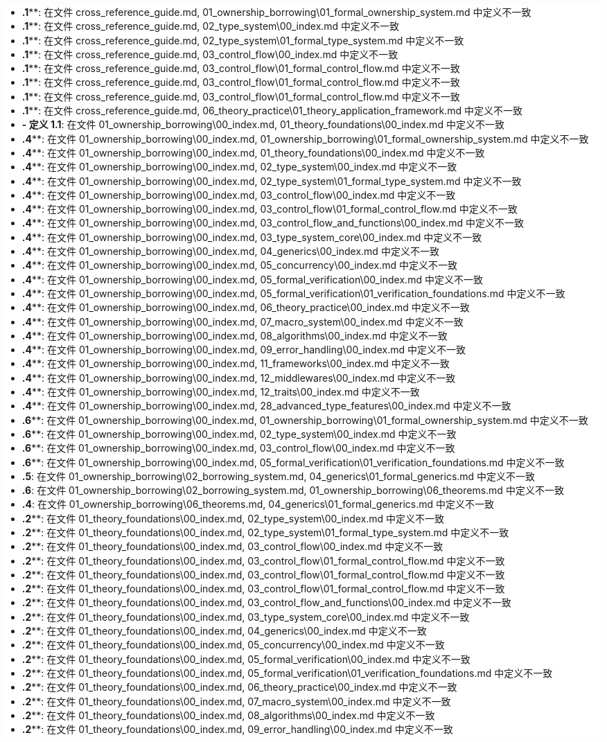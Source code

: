 - **.1****: 在文件 cross_reference_guide.md, 01_ownership_borrowing\01_formal_ownership_system.md 中定义不一致
- **.1****: 在文件 cross_reference_guide.md, 02_type_system\00_index.md 中定义不一致
- **.1****: 在文件 cross_reference_guide.md, 02_type_system\01_formal_type_system.md 中定义不一致
- **.1****: 在文件 cross_reference_guide.md, 03_control_flow\00_index.md 中定义不一致
- **.1****: 在文件 cross_reference_guide.md, 03_control_flow\01_formal_control_flow.md 中定义不一致
- **.1****: 在文件 cross_reference_guide.md, 03_control_flow\01_formal_control_flow.md 中定义不一致
- **.1****: 在文件 cross_reference_guide.md, 03_control_flow\01_formal_control_flow.md 中定义不一致
- **.1****: 在文件 cross_reference_guide.md, 06_theory_practice\01_theory_application_framework.md 中定义不一致
- **- **定义 1.1****: 在文件 01_ownership_borrowing\00_index.md, 01_theory_foundations\00_index.md 中定义不一致
- **.4****: 在文件 01_ownership_borrowing\00_index.md, 01_ownership_borrowing\01_formal_ownership_system.md 中定义不一致
- **.4****: 在文件 01_ownership_borrowing\00_index.md, 01_theory_foundations\00_index.md 中定义不一致
- **.4****: 在文件 01_ownership_borrowing\00_index.md, 02_type_system\00_index.md 中定义不一致
- **.4****: 在文件 01_ownership_borrowing\00_index.md, 02_type_system\01_formal_type_system.md 中定义不一致
- **.4****: 在文件 01_ownership_borrowing\00_index.md, 03_control_flow\00_index.md 中定义不一致
- **.4****: 在文件 01_ownership_borrowing\00_index.md, 03_control_flow\01_formal_control_flow.md 中定义不一致
- **.4****: 在文件 01_ownership_borrowing\00_index.md, 03_control_flow_and_functions\00_index.md 中定义不一致
- **.4****: 在文件 01_ownership_borrowing\00_index.md, 03_type_system_core\00_index.md 中定义不一致
- **.4****: 在文件 01_ownership_borrowing\00_index.md, 04_generics\00_index.md 中定义不一致
- **.4****: 在文件 01_ownership_borrowing\00_index.md, 05_concurrency\00_index.md 中定义不一致
- **.4****: 在文件 01_ownership_borrowing\00_index.md, 05_formal_verification\00_index.md 中定义不一致
- **.4****: 在文件 01_ownership_borrowing\00_index.md, 05_formal_verification\01_verification_foundations.md 中定义不一致
- **.4****: 在文件 01_ownership_borrowing\00_index.md, 06_theory_practice\00_index.md 中定义不一致
- **.4****: 在文件 01_ownership_borrowing\00_index.md, 07_macro_system\00_index.md 中定义不一致
- **.4****: 在文件 01_ownership_borrowing\00_index.md, 08_algorithms\00_index.md 中定义不一致
- **.4****: 在文件 01_ownership_borrowing\00_index.md, 09_error_handling\00_index.md 中定义不一致
- **.4****: 在文件 01_ownership_borrowing\00_index.md, 11_frameworks\00_index.md 中定义不一致
- **.4****: 在文件 01_ownership_borrowing\00_index.md, 12_middlewares\00_index.md 中定义不一致
- **.4****: 在文件 01_ownership_borrowing\00_index.md, 12_traits\00_index.md 中定义不一致
- **.4****: 在文件 01_ownership_borrowing\00_index.md, 28_advanced_type_features\00_index.md 中定义不一致
- **.6****: 在文件 01_ownership_borrowing\00_index.md, 01_ownership_borrowing\01_formal_ownership_system.md 中定义不一致
- **.6****: 在文件 01_ownership_borrowing\00_index.md, 02_type_system\00_index.md 中定义不一致
- **.6****: 在文件 01_ownership_borrowing\00_index.md, 03_control_flow\00_index.md 中定义不一致
- **.6****: 在文件 01_ownership_borrowing\00_index.md, 05_formal_verification\01_verification_foundations.md 中定义不一致
- **.5**: 在文件 01_ownership_borrowing\02_borrowing_system.md, 04_generics\01_formal_generics.md 中定义不一致
- **.6**: 在文件 01_ownership_borrowing\02_borrowing_system.md, 01_ownership_borrowing\06_theorems.md 中定义不一致
- **.4**: 在文件 01_ownership_borrowing\06_theorems.md, 04_generics\01_formal_generics.md 中定义不一致
- **.2****: 在文件 01_theory_foundations\00_index.md, 02_type_system\00_index.md 中定义不一致
- **.2****: 在文件 01_theory_foundations\00_index.md, 02_type_system\01_formal_type_system.md 中定义不一致
- **.2****: 在文件 01_theory_foundations\00_index.md, 03_control_flow\00_index.md 中定义不一致
- **.2****: 在文件 01_theory_foundations\00_index.md, 03_control_flow\01_formal_control_flow.md 中定义不一致
- **.2****: 在文件 01_theory_foundations\00_index.md, 03_control_flow\01_formal_control_flow.md 中定义不一致
- **.2****: 在文件 01_theory_foundations\00_index.md, 03_control_flow\01_formal_control_flow.md 中定义不一致
- **.2****: 在文件 01_theory_foundations\00_index.md, 03_control_flow_and_functions\00_index.md 中定义不一致
- **.2****: 在文件 01_theory_foundations\00_index.md, 03_type_system_core\00_index.md 中定义不一致
- **.2****: 在文件 01_theory_foundations\00_index.md, 04_generics\00_index.md 中定义不一致
- **.2****: 在文件 01_theory_foundations\00_index.md, 05_concurrency\00_index.md 中定义不一致
- **.2****: 在文件 01_theory_foundations\00_index.md, 05_formal_verification\00_index.md 中定义不一致
- **.2****: 在文件 01_theory_foundations\00_index.md, 05_formal_verification\01_verification_foundations.md 中定义不一致
- **.2****: 在文件 01_theory_foundations\00_index.md, 06_theory_practice\00_index.md 中定义不一致
- **.2****: 在文件 01_theory_foundations\00_index.md, 07_macro_system\00_index.md 中定义不一致
- **.2****: 在文件 01_theory_foundations\00_index.md, 08_algorithms\00_index.md 中定义不一致
- **.2****: 在文件 01_theory_foundations\00_index.md, 09_error_handling\00_index.md 中定义不一致